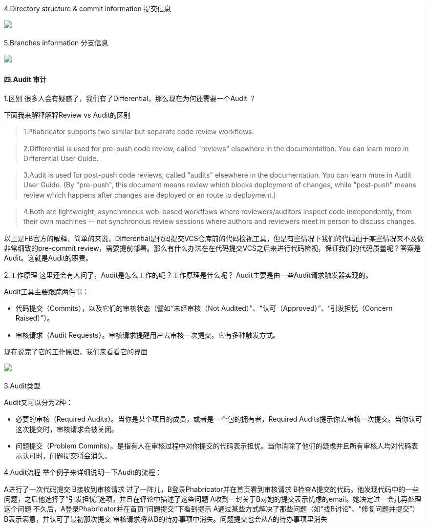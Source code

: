 4.Directory structure & commit information 提交信息

![](http://upload-images.jianshu.io/upload_images/1194012-d7b0afe985b0ae5d.png?imageMogr2/auto-orient/strip%7CimageView2/2/w/1240)

5.Branches information 分支信息

![](http://upload-images.jianshu.io/upload_images/1194012-9ac2dd3a89ea716e.png?imageMogr2/auto-orient/strip%7CimageView2/2/w/1240)

#### 四.Audit 审计

1.区别
很多人会有疑惑了，我们有了Differential，那么现在为何还需要一个Audit ？

下面我来解释解释Review vs Audit的区别

> 1.Phabricator supports two similar but separate code review workflows:

> 2.Differential is used for pre-push code review, called "reviews" elsewhere in the documentation. You can learn more in Differential User Guide.

> 3.Audit is used for post-push code reviews, called "audits" elsewhere in the documentation. You can learn more in Audit User Guide.
(By "pre-push", this document means review which blocks deployment of changes, while "post-push" means review which happens after changes are deployed or en route to deployment.)

> 4.Both are lightweight, asynchronous web-based workflows where reviewers/auditors inspect code independently, from their own machines -- not synchronous review sessions where authors and reviewers meet in person to discuss changes.

以上是FB官方的解释，简单的来说，Differential是代码提交VCS仓库前的代码检视工具，但是有些情况下我们的代码由于某些情况来不及做非常细致的pre-commit review，需要提前部署。那么有什么办法在在代码提交VCS之后来进行代码检视，保证我们的代码质量呢？答案是Audit。这就是Audit的职责。

2.工作原理
这里还会有人问了，Audit是怎么工作的呢？工作原理是什么呢？
Audit主要是由一些Audit请求触发器实现的。

Audit工具主要跟踪两件事：
- 代码提交（Commits），以及它们的审核状态（譬如“未经审核（Not Audited）”、“认可（Approved）”、“引发担忧（Concern Raised）”）。

- 审核请求（Audit Requests）。审核请求提醒用户去审核一次提交。它有多种触发方式。

现在说完了它的工作原理，我们来看看它的界面

![](http://upload-images.jianshu.io/upload_images/1194012-50a25fd88098eec2.png?imageMogr2/auto-orient/strip%7CimageView2/2/w/1240)

3.Audit类型  

Audit又可以分为2种：
- 必要的审核（Required Audits）。当你是某个项目的成员，或者是一个包的拥有者，Required Audits提示你去审核一次提交。当你认可这次提交时，审核请求会被关闭。

- 问题提交（Problem Commits）。是指有人在审核过程中对你提交的代码表示担忧。当你消除了他们的疑虑并且所有审核人均对代码表示认可时，问题提交将会消失。

4.Audit流程
举个例子来详细说明一下Audit的流程：

A进行了一次代码提交
B接收到审核请求
过了一阵儿，B登录Phabricator并在首页看到审核请求
B检查A提交的代码。他发现代码中的一些问题，之后他选择了“引发担忧”选项，并且在评论中描述了这些问题
A收到一封关于B对她的提交表示忧虑的email。她决定过一会儿再处理这个问题
不久后，A登录Phabricator并在首页“问题提交”下看到提示
A通过某些方式解决了那些问题（如“找B讨论”、“修复问题并提交”）
B表示满意，并认可了最初那次提交
审核请求将从B的待办事项中消失。问题提交也会从A的待办事项里消失
